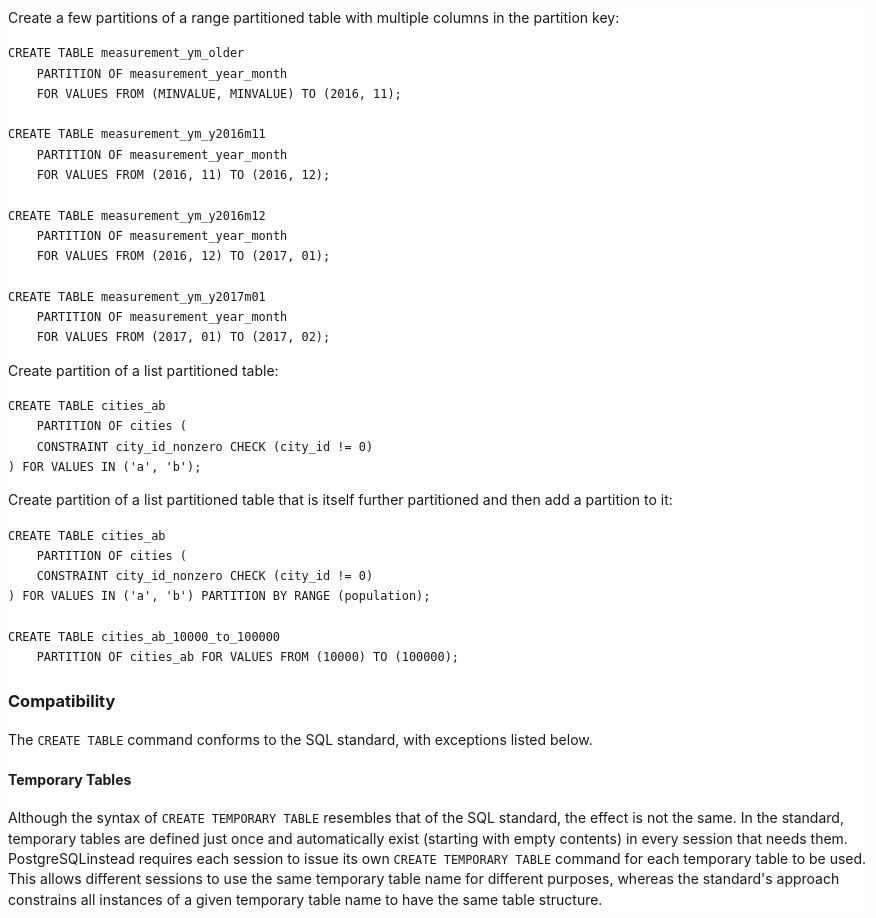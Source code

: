 Create a few partitions of a range partitioned table with multiple columns in the partition key:

```text
CREATE TABLE measurement_ym_older
    PARTITION OF measurement_year_month
    FOR VALUES FROM (MINVALUE, MINVALUE) TO (2016, 11);

CREATE TABLE measurement_ym_y2016m11
    PARTITION OF measurement_year_month
    FOR VALUES FROM (2016, 11) TO (2016, 12);

CREATE TABLE measurement_ym_y2016m12
    PARTITION OF measurement_year_month
    FOR VALUES FROM (2016, 12) TO (2017, 01);

CREATE TABLE measurement_ym_y2017m01
    PARTITION OF measurement_year_month
    FOR VALUES FROM (2017, 01) TO (2017, 02);
```

Create partition of a list partitioned table:

```text
CREATE TABLE cities_ab
    PARTITION OF cities (
    CONSTRAINT city_id_nonzero CHECK (city_id != 0)
) FOR VALUES IN ('a', 'b');
```

Create partition of a list partitioned table that is itself further partitioned and then add a partition to it:

```text
CREATE TABLE cities_ab
    PARTITION OF cities (
    CONSTRAINT city_id_nonzero CHECK (city_id != 0)
) FOR VALUES IN ('a', 'b') PARTITION BY RANGE (population);

CREATE TABLE cities_ab_10000_to_100000
    PARTITION OF cities_ab FOR VALUES FROM (10000) TO (100000);
```

### Compatibility

The `CREATE TABLE` command conforms to the SQL standard, with exceptions listed below.

#### Temporary Tables

Although the syntax of `CREATE TEMPORARY TABLE` resembles that of the SQL standard, the effect is not the same. In the standard, temporary tables are defined just once and automatically exist \(starting with empty contents\) in every session that needs them. PostgreSQLinstead requires each session to issue its own `CREATE TEMPORARY TABLE` command for each temporary table to be used. This allows different sessions to use the same temporary table name for different purposes, whereas the standard's approach constrains all instances of a given temporary table name to have the same table structure.
